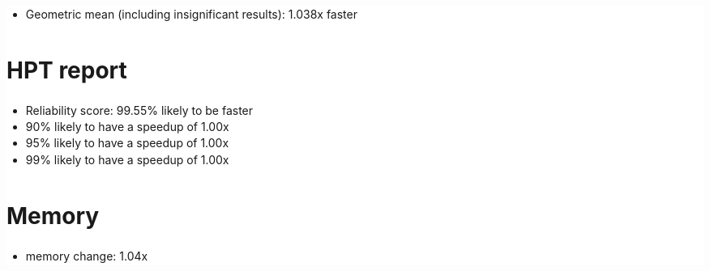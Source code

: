 - Geometric mean (including insignificant results): 1.038x faster

# HPT report

- Reliability score: 99.55% likely to be faster
- 90% likely to have a speedup of 1.00x
- 95% likely to have a speedup of 1.00x
- 99% likely to have a speedup of 1.00x

# Memory
- memory change: 1.04x